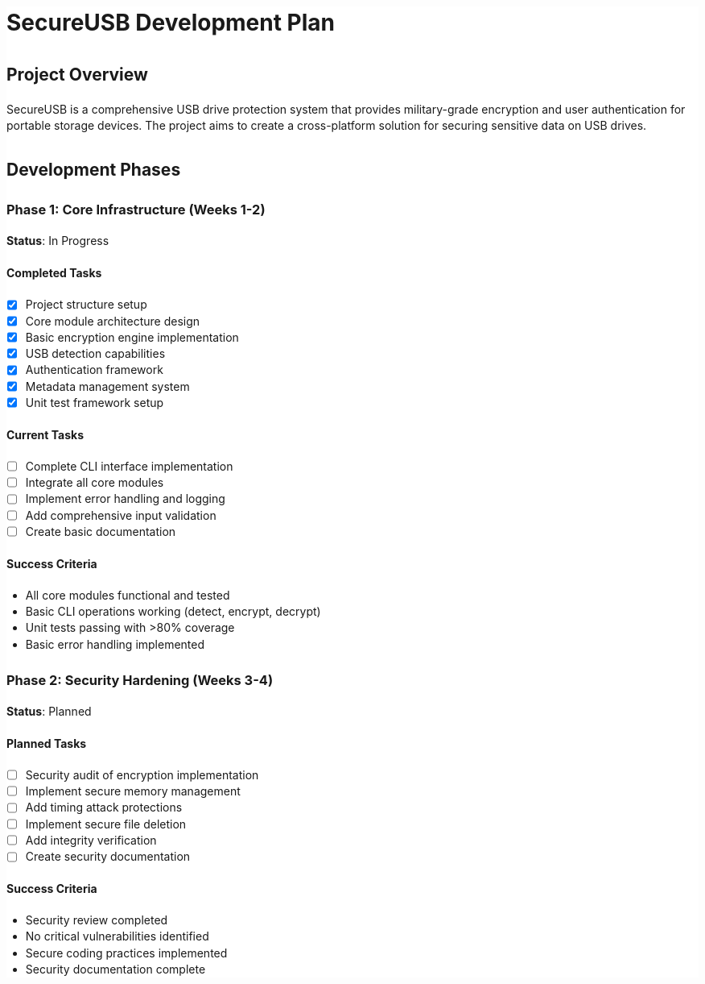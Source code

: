 # SecureUSB Development Plan

## Project Overview

SecureUSB is a comprehensive USB drive protection system that provides military-grade encryption and user authentication for portable storage devices. The project aims to create a cross-platform solution for securing sensitive data on USB drives.

## Development Phases

### Phase 1: Core Infrastructure (Weeks 1-2)
**Status**: In Progress

#### Completed Tasks
- [x] Project structure setup
- [x] Core module architecture design
- [x] Basic encryption engine implementation
- [x] USB detection capabilities
- [x] Authentication framework
- [x] Metadata management system
- [x] Unit test framework setup

#### Current Tasks
- [ ] Complete CLI interface implementation
- [ ] Integrate all core modules
- [ ] Implement error handling and logging
- [ ] Add comprehensive input validation
- [ ] Create basic documentation

#### Success Criteria
- All core modules functional and tested
- Basic CLI operations working (detect, encrypt, decrypt)
- Unit tests passing with >80% coverage
- Basic error handling implemented

### Phase 2: Security Hardening (Weeks 3-4)
**Status**: Planned

#### Planned Tasks
- [ ] Security audit of encryption implementation
- [ ] Implement secure memory management
- [ ] Add timing attack protections
- [ ] Implement secure file deletion
- [ ] Add integrity verification
- [ ] Create security documentation

#### Success Criteria
- Security review completed
- No critical vulnerabilities identified
- Secure coding practices implemented
- Security documentation complete
